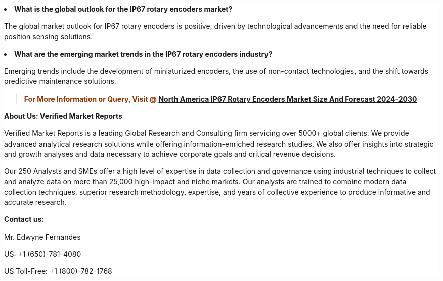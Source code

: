<li> <strong>What is the global outlook for the IP67 rotary encoders market?</div><div></strong> <p>The global market outlook for IP67 rotary encoders is positive, driven by technological advancements and the need for reliable position sensing solutions.</p> </li> <li> <strong>What are the emerging market trends in the IP67 rotary encoders industry?</div><div></strong> <p>Emerging trends include the development of miniaturized encoders, the use of non-contact technologies, and the shift towards predictive maintenance solutions.</p> </li></ol></body></html></p><blockquote><p><span style="color: #993300;"><strong>For More Information or Query, Visit @ <a href="https://www.verifiedmarketreports.com/product/ip67-rotary-encoders-market/">North America IP67 Rotary Encoders Market Size And Forecast 2024-2030</a></strong></span></p></blockquote><p><strong>About Us: Verified Market Reports</strong></p><p>Verified Market Reports is a leading Global Research and Consulting firm servicing over 5000+ global clients. We provide advanced analytical research solutions while offering information-enriched research studies. We also offer insights into strategic and growth analyses and data necessary to achieve corporate goals and critical revenue decisions.</p><p>Our 250 Analysts and SMEs offer a high level of expertise in data collection and governance using industrial techniques to collect and analyze data on more than 25,000 high-impact and niche markets. Our analysts are trained to combine modern data collection techniques, superior research methodology, expertise, and years of collective experience to produce informative and accurate research.</p><p><strong>Contact us:</strong></p><p>Mr. Edwyne Fernandes</p><p>US: +1 (650)-781-4080</p><p>US Toll-Free: +1 (800)-782-1768</p>
